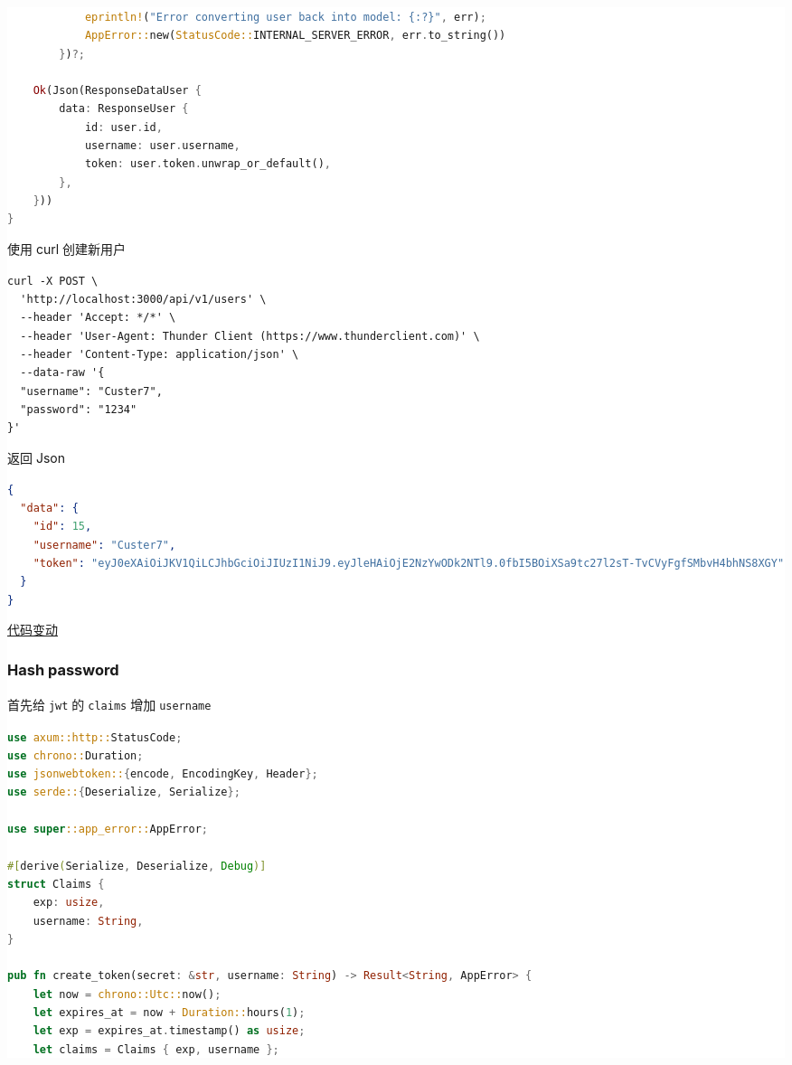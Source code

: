 ```rust
            eprintln!("Error converting user back into model: {:?}", err);
            AppError::new(StatusCode::INTERNAL_SERVER_ERROR, err.to_string())
        })?;

    Ok(Json(ResponseDataUser {
        data: ResponseUser {
            id: user.id,
            username: user.username,
            token: user.token.unwrap_or_default(),
        },
    }))
}
```

使用 curl 创建新用户

```shell
curl -X POST \
  'http://localhost:3000/api/v1/users' \
  --header 'Accept: */*' \
  --header 'User-Agent: Thunder Client (https://www.thunderclient.com)' \
  --header 'Content-Type: application/json' \
  --data-raw '{
  "username": "Custer7",
  "password": "1234"
}'
```

返回 Json

```json
{
  "data": {
    "id": 15,
    "username": "Custer7",
    "token": "eyJ0eXAiOiJKV1QiLCJhbGciOiJIUzI1NiJ9.eyJleHAiOjE2NzYwODk2NTl9.0fbI5BOiXSa9tc27l2sT-TvCVyFgfSMbvH4bhNS8XGY"
  }
}
```

[代码变动](https://github.com/CusterFun/rust-exercises/commit/d58fe67504eb947b88d3a3958eeff8cf935b3798#diff-ee6af3e44180d400670d53d2b574ab6e4526b5a568a6d40c244b0db1b7f4f0bb)

### Hash password

首先给 `jwt` 的 `claims` 增加 `username` 

```rust
use axum::http::StatusCode;
use chrono::Duration;
use jsonwebtoken::{encode, EncodingKey, Header};
use serde::{Deserialize, Serialize};

use super::app_error::AppError;

#[derive(Serialize, Deserialize, Debug)]
struct Claims {
    exp: usize,
    username: String,
}

pub fn create_token(secret: &str, username: String) -> Result<String, AppError> {
    let now = chrono::Utc::now();
    let expires_at = now + Duration::hours(1);
    let exp = expires_at.timestamp() as usize;
    let claims = Claims { exp, username };
```
